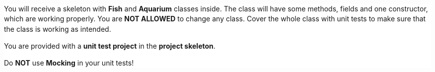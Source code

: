 You will receive a skeleton with **Fish** and **Aquarium** classes
inside. The class will have some methods, fields and one constructor,
which are working properly. You are **NOT ALLOWED** to change any class.
Cover the whole class with unit tests to make sure that the class is
working as intended.

You are provided with a **unit test project** in the **project
skeleton**.

Do **NOT** use **Mocking** in your unit tests\!
